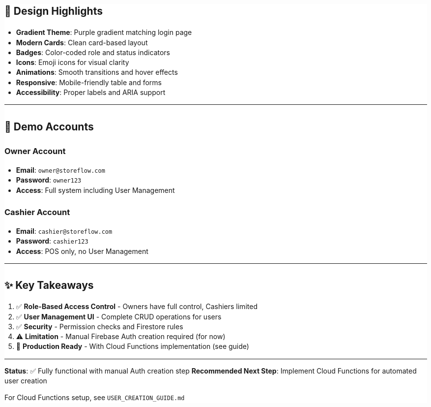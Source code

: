 ## 🎨 Design Highlights

- **Gradient Theme**: Purple gradient matching login page
- **Modern Cards**: Clean card-based layout
- **Badges**: Color-coded role and status indicators
- **Icons**: Emoji icons for visual clarity
- **Animations**: Smooth transitions and hover effects
- **Responsive**: Mobile-friendly table and forms
- **Accessibility**: Proper labels and ARIA support

---

## 🔐 Demo Accounts

### Owner Account
- **Email**: `owner@storeflow.com`
- **Password**: `owner123`
- **Access**: Full system including User Management

### Cashier Account
- **Email**: `cashier@storeflow.com`
- **Password**: `cashier123`
- **Access**: POS only, no User Management

---

## ✨ Key Takeaways

1. ✅ **Role-Based Access Control** - Owners have full control, Cashiers limited
2. ✅ **User Management UI** - Complete CRUD operations for users
3. ✅ **Security** - Permission checks and Firestore rules
4. ⚠️ **Limitation** - Manual Firebase Auth creation required (for now)
5. 🚀 **Production Ready** - With Cloud Functions implementation (see guide)

---

**Status**: ✅ Fully functional with manual Auth creation step
**Recommended Next Step**: Implement Cloud Functions for automated user creation

For Cloud Functions setup, see `USER_CREATION_GUIDE.md`
